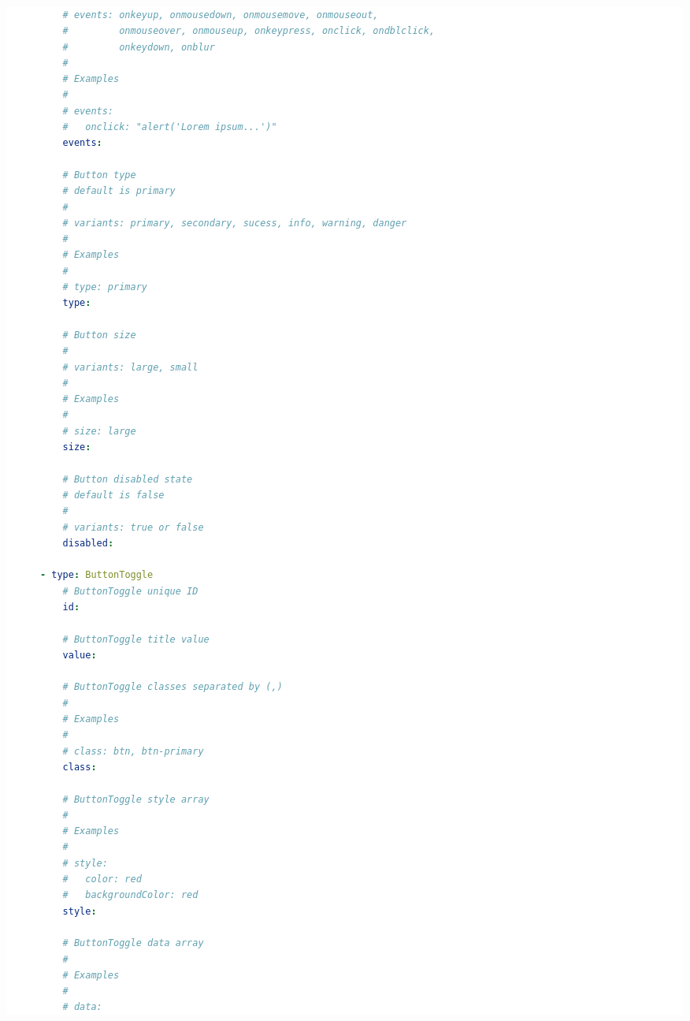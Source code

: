 ```yaml
          # events: onkeyup, onmousedown, onmousemove, onmouseout,
          #         onmouseover, onmouseup, onkeypress, onclick, ondblclick,
          #         onkeydown, onblur
          #
          # Examples
          #
          # events:
          #   onclick: "alert('Lorem ipsum...')"
          events: 

          # Button type
          # default is primary
          #
          # variants: primary, secondary, sucess, info, warning, danger
          #
          # Examples
          #
          # type: primary
          type: 

          # Button size
          #
          # variants: large, small
          #
          # Examples
          #
          # size: large
          size: 

          # Button disabled state
          # default is false
          #
          # variants: true or false
          disabled: 

      - type: ButtonToggle
          # ButtonToggle unique ID 
          id: 
          
          # ButtonToggle title value
          value: 

          # ButtonToggle classes separated by (,)
          #
          # Examples
          #
          # class: btn, btn-primary
          class: 
          
          # ButtonToggle style array
          #
          # Examples
          #
          # style:
          #   color: red
          #   backgroundColor: red
          style:

          # ButtonToggle data array
          #
          # Examples 
          #
          # data:
```